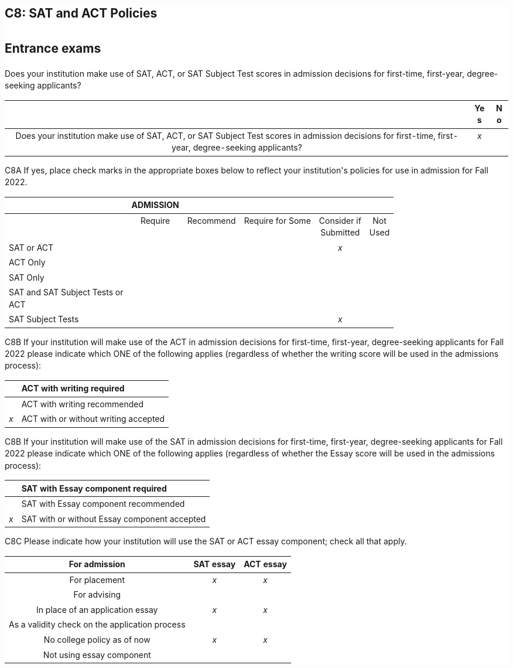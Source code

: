 ## C8: SAT and ACT Policies

## Entrance exams

Does your institution make use of SAT, ACT, or SAT Subject Test scores in admission decisions for first-time, first-year, degree-seeking applicants?

|  | Yes | No |
| :--: | :--: | :--: |
| Does your institution make use of SAT, ACT, or SAT Subject Test scores in admission decisions for first-time, first-year, degree-seeking applicants? | $x$ |  |

C8A If yes, place check marks in the appropriate boxes below to reflect your institution's policies for use in admission for Fall 2022.

|  | ADMISSION |  |  |  |  |
| :-- | :--: | :--: | :--: | :--: | :--: |
|  | Require | Recommend | Require for Some | Consider if <br> Submitted | Not <br> Used |
| SAT or ACT |  |  |  | $x$ |  |
| ACT Only |  |  |  |  |  |
| SAT Only |  |  |  |  |  |
| SAT and SAT Subject Tests or <br> ACT |  |  |  |  |  |
| SAT Subject Tests |  |  |  | $x$ |  |
C8B If your institution will make use of the ACT in admission decisions for first-time, first-year, degree-seeking applicants for Fall 2022 please indicate which ONE of the following applies (regardless of whether the writing score will be used in the admissions process):

|  | ACT with writing required |
| :-- | :-- |
|  | ACT with writing recommended |
| $x$ | ACT with or without writing accepted |

C8B If your institution will make use of the SAT in admission decisions for first-time, first-year, degree-seeking applicants for Fall 2022 please indicate which ONE of the following applies (regardless of whether the Essay score will be used in the admissions process):

|  | SAT with Essay component required |
| :-- | :-- |
|  | SAT with Essay component recommended |
| $x$ | SAT with or without Essay component accepted |

C8C Please indicate how your institution will use the SAT or ACT essay component; check all that apply.

| For admission | SAT essay | ACT essay |
| :--: | :--: | :--: |
| For placement | $x$ | $x$ |
| For advising |  |  |
| In place of an application essay | $x$ | $x$ |
| As a validity check on the application process |  |  |
| No college policy as of now | $x$ | $x$ |
| Not using essay component |  |  |
